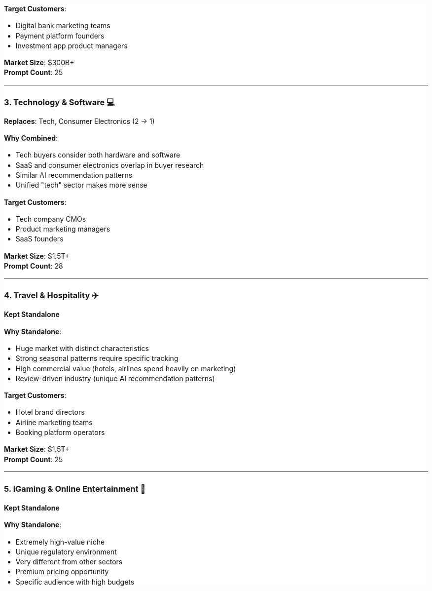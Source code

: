 **Target Customers**:
- Digital bank marketing teams
- Payment platform founders
- Investment app product managers

**Market Size**: $300B+  
**Prompt Count**: 25

---

### 3. **Technology & Software** 💻
**Replaces**: Tech, Consumer Electronics (2 → 1)

**Why Combined**:
- Tech buyers consider both hardware and software
- SaaS and consumer electronics overlap in buyer research
- Similar AI recommendation patterns
- Unified "tech" sector makes more sense

**Target Customers**:
- Tech company CMOs
- Product marketing managers
- SaaS founders

**Market Size**: $1.5T+  
**Prompt Count**: 28

---

### 4. **Travel & Hospitality** ✈️
**Kept Standalone**

**Why Standalone**:
- Huge market with distinct characteristics
- Strong seasonal patterns require specific tracking
- High commercial value (hotels, airlines spend heavily on marketing)
- Review-driven industry (unique AI recommendation patterns)

**Target Customers**:
- Hotel brand directors
- Airline marketing teams
- Booking platform operators

**Market Size**: $1.5T+  
**Prompt Count**: 25

---

### 5. **iGaming & Online Entertainment** 🎰
**Kept Standalone**

**Why Standalone**:
- Extremely high-value niche
- Unique regulatory environment
- Very different from other sectors
- Premium pricing opportunity
- Specific audience with high budgets
